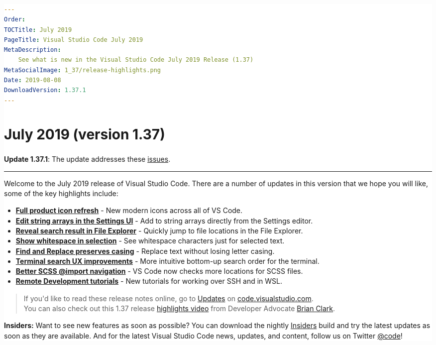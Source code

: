 ```yaml
---
Order:
TOCTitle: July 2019
PageTitle: Visual Studio Code July 2019
MetaDescription:
    See what is new in the Visual Studio Code July 2019 Release (1.37)
MetaSocialImage: 1_37/release-highlights.png
Date: 2019-08-08
DownloadVersion: 1.37.1
---
```


# July 2019 (version 1.37)

**Update 1.37.1**: The update addresses these
[issues](https://github.com/microsoft/vscode/issues?q=is%3Aissue+milestone%3A%22July+2019+Recovery%22+is%3Aclosed).



---

Welcome to the July 2019 release of Visual Studio Code. There are a number of
updates in this version that we hope you will like, some of the key highlights
include:

-   **[Full product icon refresh](#new-product-icons)** - New modern icons
    across all of VS Code.
-   **[Edit string arrays in the Settings UI](#settings-editor-support-for-string-arrays)** -
    Add to string arrays directly from the Settings editor.
-   **[Reveal search result in File Explorer](#reveal-search-result-in-the-explorer)** -
    Quickly jump to file locations in the File Explorer.
-   **[Show whitespace in selection](#show-whitespace-in-selection)** - See
    whitespace characters just for selected text.
-   **[Find and Replace preserves casing](#preserve-case-in-find-and-replace)** -
    Replace text without losing letter casing.
-   **[Terminal search UX improvements](#search-ux-improvements)** - More
    intuitive bottom-up search order for the terminal.
-   **[Better SCSS @import navigation](#improved-navigation-for-scss-import)** -
    VS Code now checks more locations for SCSS files.
-   **[Remote Development tutorials](#remote-development-tutorials)** - New
    tutorials for working over SSH and in WSL.

> If you'd like to read these release notes online, go to
> [Updates](https://code.visualstudio.com/updates) on
> [code.visualstudio.com](https://code.visualstudio.com).<br> You can also check
> out this 1.37 release [highlights video](https://youtu.be/KYOGhpST-_g) from
> Developer Advocate [Brian Clark](https://twitter.com/_clarkio).

**Insiders:** Want to see new features as soon as possible? You can download the
nightly [Insiders](https://code.visualstudio.com/insiders) build and try the
latest updates as soon as they are available. And for the latest Visual Studio
Code news, updates, and content, follow us on Twitter
[@code](https://twitter.com/code)!
